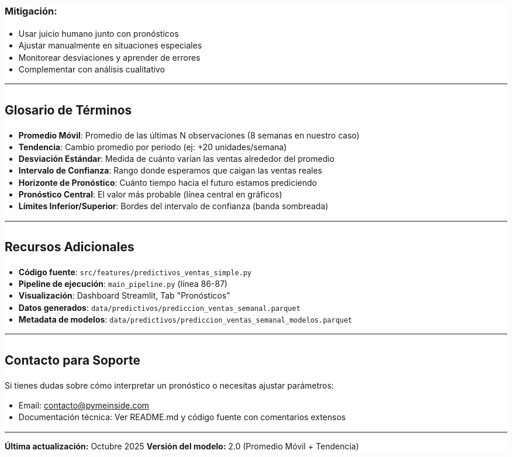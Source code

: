 ### Mitigación:

- Usar juicio humano junto con pronósticos
- Ajustar manualmente en situaciones especiales
- Monitorear desviaciones y aprender de errores
- Complementar con análisis cualitativo

---

## Glosario de Términos

- **Promedio Móvil**: Promedio de las últimas N observaciones (8 semanas en nuestro caso)
- **Tendencia**: Cambio promedio por período (ej: +20 unidades/semana)
- **Desviación Estándar**: Medida de cuánto varían las ventas alrededor del promedio
- **Intervalo de Confianza**: Rango donde esperamos que caigan las ventas reales
- **Horizonte de Pronóstico**: Cuánto tiempo hacia el futuro estamos prediciendo
- **Pronóstico Central**: El valor más probable (línea central en gráficos)
- **Límites Inferior/Superior**: Bordes del intervalo de confianza (banda sombreada)

---

## Recursos Adicionales

- **Código fuente**: `src/features/predictivos_ventas_simple.py`
- **Pipeline de ejecución**: `main_pipeline.py` (línea 86-87)
- **Visualización**: Dashboard Streamlit, Tab "Pronósticos"
- **Datos generados**: `data/predictivos/prediccion_ventas_semanal.parquet`
- **Metadata de modelos**: `data/predictivos/prediccion_ventas_semanal_modelos.parquet`

---

## Contacto para Soporte

Si tienes dudas sobre cómo interpretar un pronóstico o necesitas ajustar parámetros:

- Email: contacto@pymeinside.com
- Documentación técnica: Ver README.md y código fuente con comentarios extensos

---

**Última actualización:** Octubre 2025
**Versión del modelo:** 2.0 (Promedio Móvil + Tendencia)
